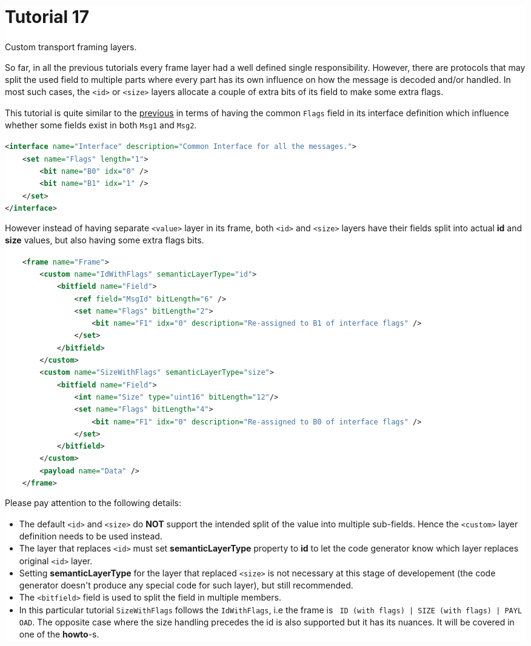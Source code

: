 # Tutorial 17
Custom transport framing layers.

So far, in all the previous tutorials every frame layer had a well defined single
responsibility. However, there are protocols that may split the used field to 
multiple parts where every part has its own influence on how the message is 
decoded and/or handled. In most such cases, the `<id>` or `<size>`
layers allocate a couple of extra bits of its field to make some extra flags.

This tutorial is quite similar to the [previous](../tutorial16) in terms of 
having the common `Flags` field in its interface definition which influence 
whether some fields exist in both `Msg1` and `Msg2`.
```xml
<interface name="Interface" description="Common Interface for all the messages.">
    <set name="Flags" length="1">
        <bit name="B0" idx="0" />
        <bit name="B1" idx="1" />
    </set>        
</interface>    
```
However instead of having separate `<value>` layer in its frame, both
`<id>` and `<size>` layers have their fields split into actual 
**id** and **size** values, but also having some extra flags bits.
```xml
    <frame name="Frame">
        <custom name="IdWithFlags" semanticLayerType="id"> 
            <bitfield name="Field">
                <ref field="MsgId" bitLength="6" />
                <set name="Flags" bitLength="2">
                    <bit name="F1" idx="0" description="Re-assigned to B1 of interface flags" />
                </set>
            </bitfield>
        </custom>
        <custom name="SizeWithFlags" semanticLayerType="size">
            <bitfield name="Field">
                <int name="Size" type="uint16" bitLength="12"/>
                <set name="Flags" bitLength="4">
                    <bit name="F1" idx="0" description="Re-assigned to B0 of interface flags" />
                </set>
            </bitfield>
        </custom>        
        <payload name="Data" />
    </frame>
```
Please pay attention to the following details:

- The default `<id>` and `<size>` do **NOT** support the intended split of the value into
  multiple sub-fields. Hence the `<custom>` layer definition needs to be used instead.
- The layer that replaces `<id>` must set **semanticLayerType** property to **id** to let
  the code generator know which layer replaces original `<id>` layer.
- Setting **semanticLayerType** for the layer that replaced `<size>` is not necessary
  at this stage of developement (the code generator doesn't produce any special code for such layer),
  but still recommended.
- The `<bitfield>` field is used to split the field in multiple members.
- In this particular tutorial `SizeWithFlags` follows the `IdWithFlags`, i.e the frame is 
  ` ID (with flags) | SIZE (with flags) | PAYLOAD`. The opposite case where the size handling 
  precedes the id is also supported but it has its nuances. It will be covered in one of the **howto**-s.
